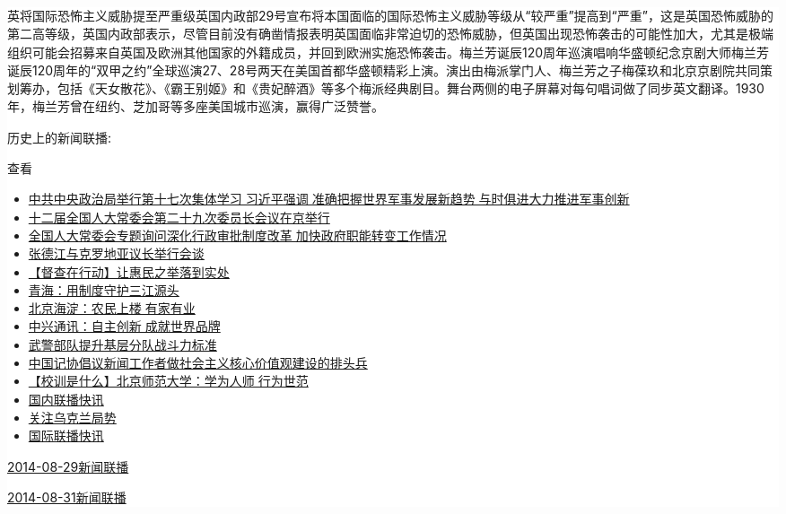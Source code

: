 
英将国际恐怖主义威胁提至严重级英国内政部29号宣布将本国面临的国际恐怖主义威胁等级从“较严重”提高到“严重”，这是英国恐怖威胁的第二高等级，英国内政部表示，尽管目前没有确凿情报表明英国面临非常迫切的恐怖威胁，但英国出现恐怖袭击的可能性加大，尤其是极端组织可能会招募来自英国及欧洲其他国家的外籍成员，并回到欧洲实施恐怖袭击。梅兰芳诞辰120周年巡演唱响华盛顿纪念京剧大师梅兰芳诞辰120周年的“双甲之约”全球巡演27、28号两天在美国首都华盛顿精彩上演。演出由梅派掌门人、梅兰芳之子梅葆玖和北京京剧院共同策划筹办，包括《天女散花》、《霸王别姬》和《贵妃醉酒》等多个梅派经典剧目。舞台两侧的电子屏幕对每句唱词做了同步英文翻译。1930年，梅兰芳曾在纽约、芝加哥等多座美国城市巡演，赢得广泛赞誉。






历史上的新闻联播:

 查看
 

* [中共中央政治局举行第十七次集体学习 习近平强调 准确把握世界军事发展新趋势 与时俱进大力推进军事创新](#中共中央政治局举行第十七次集体学习-习近平强调-准确把握世界军事发展新趋势-与时俱进大力推进军事创新)
* [十二届全国人大常委会第二十九次委员长会议在京举行](#十二届全国人大常委会第二十九次委员长会议在京举行)
* [全国人大常委会专题询问深化行政审批制度改革 加快政府职能转变工作情况](#全国人大常委会专题询问深化行政审批制度改革-加快政府职能转变工作情况)
* [张德江与克罗地亚议长举行会谈](#张德江与克罗地亚议长举行会谈)
* [【督查在行动】让惠民之举落到实处](#【督查在行动】让惠民之举落到实处)
* [青海：用制度守护三江源头](#青海：用制度守护三江源头)
* [北京海淀：农民上楼 有家有业](#北京海淀：农民上楼-有家有业)
* [中兴通讯：自主创新 成就世界品牌](#中兴通讯：自主创新-成就世界品牌)
* [武警部队提升基层分队战斗力标准](#武警部队提升基层分队战斗力标准)
* [中国记协倡议新闻工作者做社会主义核心价值观建设的排头兵](#中国记协倡议新闻工作者做社会主义核心价值观建设的排头兵)
* [【校训是什么】北京师范大学：学为人师 行为世范](#【校训是什么】北京师范大学：学为人师-行为世范)
* [国内联播快讯](#国内联播快讯)
* [关注乌克兰局势](#关注乌克兰局势)
* [国际联播快讯](#国际联播快讯)






[2014-08-29新闻联播](/xinwenlianbo/20140829)


[2014-08-31新闻联播](/xinwenlianbo/20140831)



